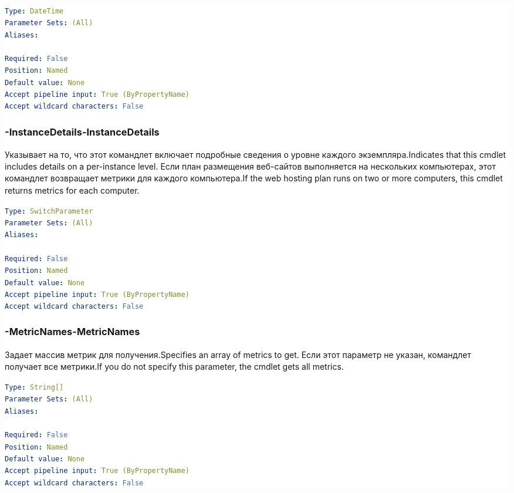 ```yaml
Type: DateTime
Parameter Sets: (All)
Aliases: 

Required: False
Position: Named
Default value: None
Accept pipeline input: True (ByPropertyName)
Accept wildcard characters: False
```

### <span data-ttu-id="53343-117">-InstanceDetails</span><span class="sxs-lookup"><span data-stu-id="53343-117">-InstanceDetails</span></span>
<span data-ttu-id="53343-118">Указывает на то, что этот командлет включает подробные сведения о уровне каждого экземпляра.</span><span class="sxs-lookup"><span data-stu-id="53343-118">Indicates that this cmdlet includes details on a per-instance level.</span></span>
<span data-ttu-id="53343-119">Если план размещения веб-сайтов выполняется на нескольких компьютерах, этот командлет возвращает метрики для каждого компьютера.</span><span class="sxs-lookup"><span data-stu-id="53343-119">If the web hosting plan runs on two or more computers, this cmdlet returns metrics for each computer.</span></span>

```yaml
Type: SwitchParameter
Parameter Sets: (All)
Aliases: 

Required: False
Position: Named
Default value: None
Accept pipeline input: True (ByPropertyName)
Accept wildcard characters: False
```

### <span data-ttu-id="53343-120">-MetricNames</span><span class="sxs-lookup"><span data-stu-id="53343-120">-MetricNames</span></span>
<span data-ttu-id="53343-121">Задает массив метрик для получения.</span><span class="sxs-lookup"><span data-stu-id="53343-121">Specifies an array of metrics to get.</span></span>
<span data-ttu-id="53343-122">Если этот параметр не указан, командлет получает все метрики.</span><span class="sxs-lookup"><span data-stu-id="53343-122">If you do not specify this parameter, the cmdlet gets all metrics.</span></span>

```yaml
Type: String[]
Parameter Sets: (All)
Aliases: 

Required: False
Position: Named
Default value: None
Accept pipeline input: True (ByPropertyName)
Accept wildcard characters: False
```
